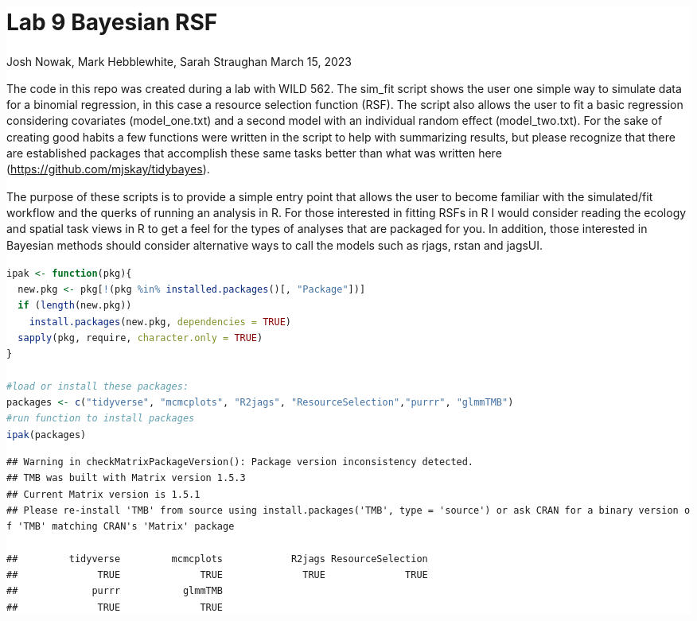 Lab 9 Bayesian RSF
================
Josh Nowak, Mark Hebblewhite, Sarah Straughan
March 15, 2023

The code in this repo was created during a lab with WILD 562. The
sim_fit script shows the user one simple way to simulate data for a
binomial regression, in this case a resource selection function (RSF).
The script also allows the user to fit a basic regression considering
covariates (model_one.txt) and a second model with an individual random
effect (model_two.txt). For the sake of creating good habits a few
functions were written in the script to help with summarizing results,
but please recognize that there are established packages that accomplish
these same tasks better than what was written here
(<https://github.com/mjskay/tidybayes>).

The purpose of these scripts is to provide a simple entry point that
allows the user to become familiar with the simulated/fit workflow and
the querks of running an analysis in R. For those interested in fitting
RSFs in R I would consider reading the ecology and spatial task views in
R to get a feel for the types of analyses that are packaged for you. In
addition, those interested in Bayesian methods should consider
alternative ways to call the models such as rjags, rstan and jagsUI.

``` r
ipak <- function(pkg){
  new.pkg <- pkg[!(pkg %in% installed.packages()[, "Package"])]
  if (length(new.pkg)) 
    install.packages(new.pkg, dependencies = TRUE)
  sapply(pkg, require, character.only = TRUE)
}

#load or install these packages:
packages <- c("tidyverse", "mcmcplots", "R2jags", "ResourceSelection","purrr", "glmmTMB")
#run function to install packages
ipak(packages)
```

    ## Warning in checkMatrixPackageVersion(): Package version inconsistency detected.
    ## TMB was built with Matrix version 1.5.3
    ## Current Matrix version is 1.5.1
    ## Please re-install 'TMB' from source using install.packages('TMB', type = 'source') or ask CRAN for a binary version of 'TMB' matching CRAN's 'Matrix' package

    ##         tidyverse         mcmcplots            R2jags ResourceSelection 
    ##              TRUE              TRUE              TRUE              TRUE 
    ##             purrr           glmmTMB 
    ##              TRUE              TRUE
